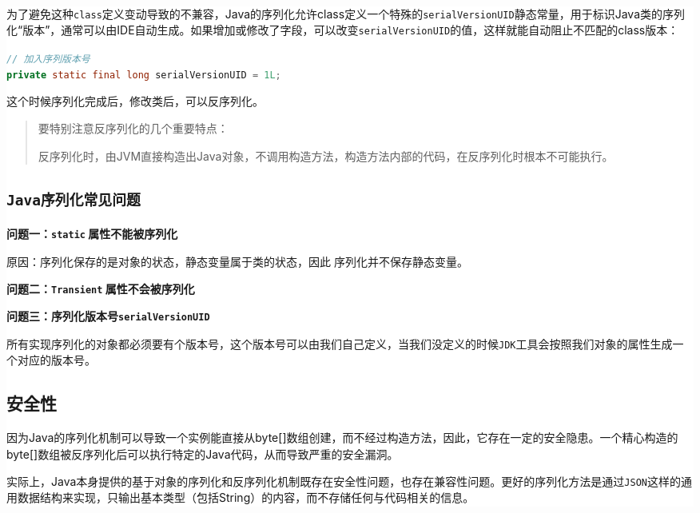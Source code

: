 为了避免这种`class`定义变动导致的不兼容，Java的序列化允许class定义一个特殊的`serialVersionUID`静态常量，用于标识Java类的序列化“版本”，通常可以由IDE自动生成。如果增加或修改了字段，可以改变`serialVersionUID`的值，这样就能自动阻止不匹配的class版本：

```java
// 加入序列版本号
private static final long serialVersionUID = 1L;
```

这个时候序列化完成后，修改类后，可以反序列化。

> 要特别注意反序列化的几个重要特点：
>
> 反序列化时，由JVM直接构造出Java对象，不调用构造方法，构造方法内部的代码，在反序列化时根本不可能执行。

## `Java序列化常见问题`

**问题一：`static` 属性不能被序列化**

原因：序列化保存的是对象的状态，静态变量属于类的状态，因此 序列化并不保存静态变量。

**问题二：`Transient` 属性不会被序列化**

**问题三：序列化版本号`serialVersionUID`**

所有实现序列化的对象都必须要有个版本号，这个版本号可以由我们自己定义，当我们没定义的时候`JDK`工具会按照我们对象的属性生成一个对应的版本号。

## 安全性

因为Java的序列化机制可以导致一个实例能直接从byte[]数组创建，而不经过构造方法，因此，它存在一定的安全隐患。一个精心构造的byte[]数组被反序列化后可以执行特定的Java代码，从而导致严重的安全漏洞。

实际上，Java本身提供的基于对象的序列化和反序列化机制既存在安全性问题，也存在兼容性问题。更好的序列化方法是通过`JSON`这样的通用数据结构来实现，只输出基本类型（包括String）的内容，而不存储任何与代码相关的信息。